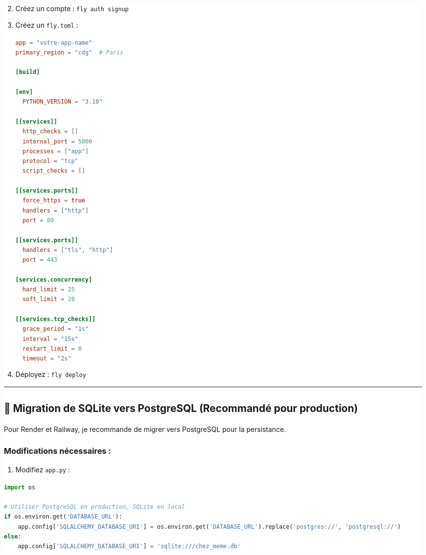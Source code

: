 2. Créez un compte : `fly auth signup`

3. Créez un `fly.toml` :
   ```toml
   app = "votre-app-name"
   primary_region = "cdg"  # Paris

   [build]

   [env]
     PYTHON_VERSION = "3.10"

   [[services]]
     http_checks = []
     internal_port = 5000
     processes = ["app"]
     protocol = "tcp"
     script_checks = []

   [[services.ports]]
     force_https = true
     handlers = ["http"]
     port = 80

   [[services.ports]]
     handlers = ["tls", "http"]
     port = 443

   [services.concurrency]
     hard_limit = 25
     soft_limit = 20

   [[services.tcp_checks]]
     grace_period = "1s"
     interval = "15s"
     restart_limit = 0
     timeout = "2s"
   ```

4. Déployez : `fly deploy`

---

## 🔄 Migration de SQLite vers PostgreSQL (Recommandé pour production)

Pour Render et Railway, je recommande de migrer vers PostgreSQL pour la persistance.

### Modifications nécessaires :

1. Modifiez `app.py` :

```python
import os

# Utiliser PostgreSQL en production, SQLite en local
if os.environ.get('DATABASE_URL'):
    app.config['SQLALCHEMY_DATABASE_URI'] = os.environ.get('DATABASE_URL').replace('postgres://', 'postgresql://')
else:
    app.config['SQLALCHEMY_DATABASE_URI'] = 'sqlite:///chez_meme.db'
```
